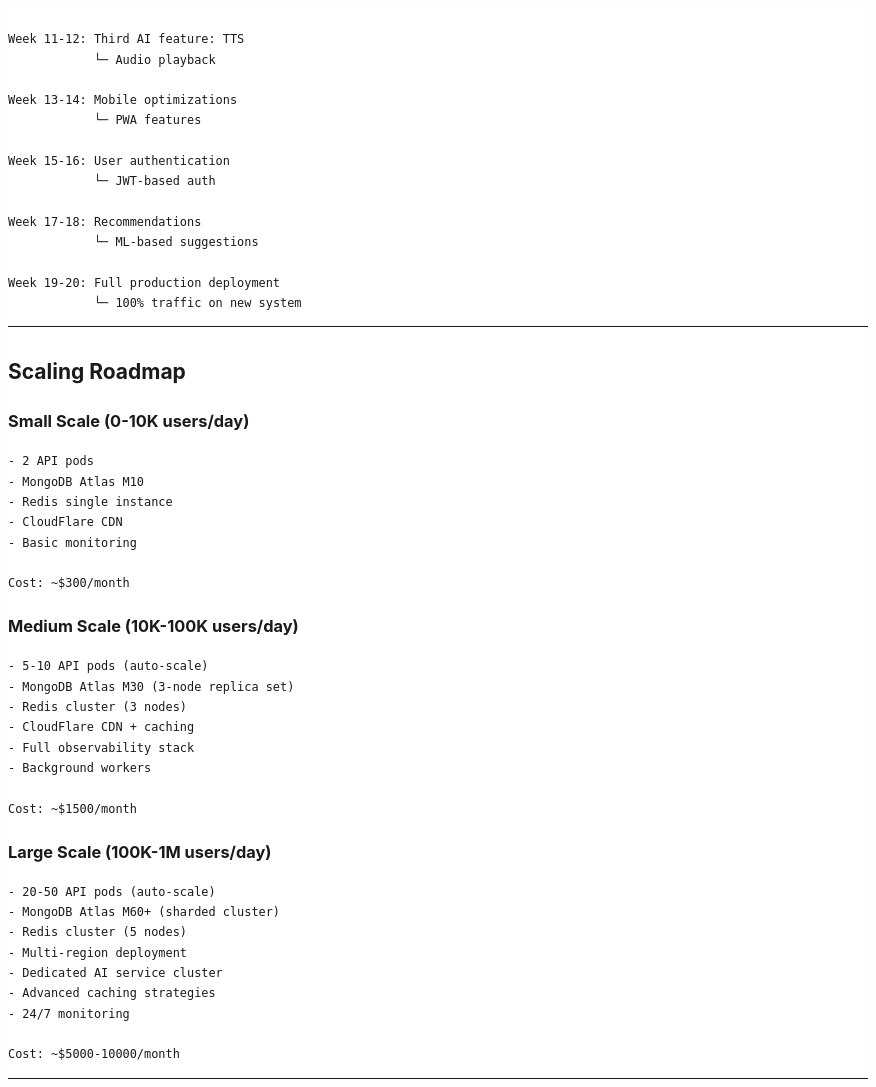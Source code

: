 ```

Week 11-12: Third AI feature: TTS
            └─ Audio playback

Week 13-14: Mobile optimizations
            └─ PWA features

Week 15-16: User authentication
            └─ JWT-based auth

Week 17-18: Recommendations
            └─ ML-based suggestions

Week 19-20: Full production deployment
            └─ 100% traffic on new system
```

---

## Scaling Roadmap

### Small Scale (0-10K users/day)

```
- 2 API pods
- MongoDB Atlas M10
- Redis single instance
- CloudFlare CDN
- Basic monitoring

Cost: ~$300/month
```

### Medium Scale (10K-100K users/day)

```
- 5-10 API pods (auto-scale)
- MongoDB Atlas M30 (3-node replica set)
- Redis cluster (3 nodes)
- CloudFlare CDN + caching
- Full observability stack
- Background workers

Cost: ~$1500/month
```

### Large Scale (100K-1M users/day)

```
- 20-50 API pods (auto-scale)
- MongoDB Atlas M60+ (sharded cluster)
- Redis cluster (5 nodes)
- Multi-region deployment
- Dedicated AI service cluster
- Advanced caching strategies
- 24/7 monitoring

Cost: ~$5000-10000/month
```

---